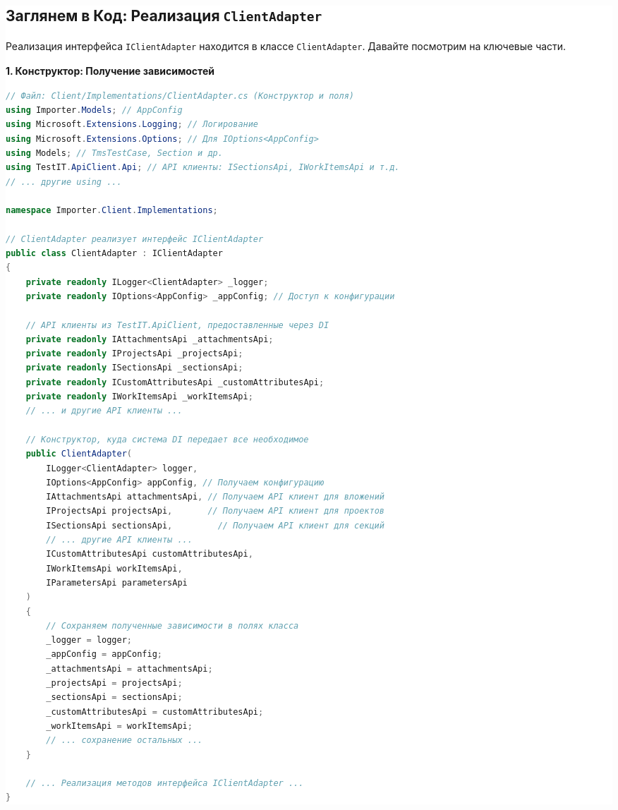 ## Заглянем в Код: Реализация `ClientAdapter`

Реализация интерфейса `IClientAdapter` находится в классе `ClientAdapter`. Давайте посмотрим на ключевые части.

**1. Конструктор: Получение зависимостей**

```csharp
// Файл: Client/Implementations/ClientAdapter.cs (Конструктор и поля)
using Importer.Models; // AppConfig
using Microsoft.Extensions.Logging; // Логирование
using Microsoft.Extensions.Options; // Для IOptions<AppConfig>
using Models; // TmsTestCase, Section и др.
using TestIT.ApiClient.Api; // API клиенты: ISectionsApi, IWorkItemsApi и т.д.
// ... другие using ...

namespace Importer.Client.Implementations;

// ClientAdapter реализует интерфейс IClientAdapter
public class ClientAdapter : IClientAdapter
{
    private readonly ILogger<ClientAdapter> _logger;
    private readonly IOptions<AppConfig> _appConfig; // Доступ к конфигурации

    // API клиенты из TestIT.ApiClient, предоставленные через DI
    private readonly IAttachmentsApi _attachmentsApi;
    private readonly IProjectsApi _projectsApi;
    private readonly ISectionsApi _sectionsApi;
    private readonly ICustomAttributesApi _customAttributesApi;
    private readonly IWorkItemsApi _workItemsApi;
    // ... и другие API клиенты ...

    // Конструктор, куда система DI передает все необходимое
    public ClientAdapter(
        ILogger<ClientAdapter> logger,
        IOptions<AppConfig> appConfig, // Получаем конфигурацию
        IAttachmentsApi attachmentsApi, // Получаем API клиент для вложений
        IProjectsApi projectsApi,       // Получаем API клиент для проектов
        ISectionsApi sectionsApi,         // Получаем API клиент для секций
        // ... другие API клиенты ...
        ICustomAttributesApi customAttributesApi,
        IWorkItemsApi workItemsApi,
        IParametersApi parametersApi
    )
    {
        // Сохраняем полученные зависимости в полях класса
        _logger = logger;
        _appConfig = appConfig;
        _attachmentsApi = attachmentsApi;
        _projectsApi = projectsApi;
        _sectionsApi = sectionsApi;
        _customAttributesApi = customAttributesApi;
        _workItemsApi = workItemsApi;
        // ... сохранение остальных ...
    }

    // ... Реализация методов интерфейса IClientAdapter ...
}
```
